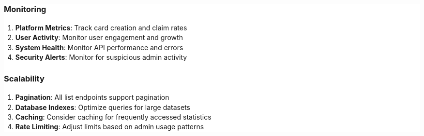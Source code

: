 ### Monitoring

1. **Platform Metrics**: Track card creation and claim rates
2. **User Activity**: Monitor user engagement and growth
3. **System Health**: Monitor API performance and errors
4. **Security Alerts**: Monitor for suspicious admin activity

### Scalability

1. **Pagination**: All list endpoints support pagination
2. **Database Indexes**: Optimize queries for large datasets
3. **Caching**: Consider caching for frequently accessed statistics
4. **Rate Limiting**: Adjust limits based on admin usage patterns
